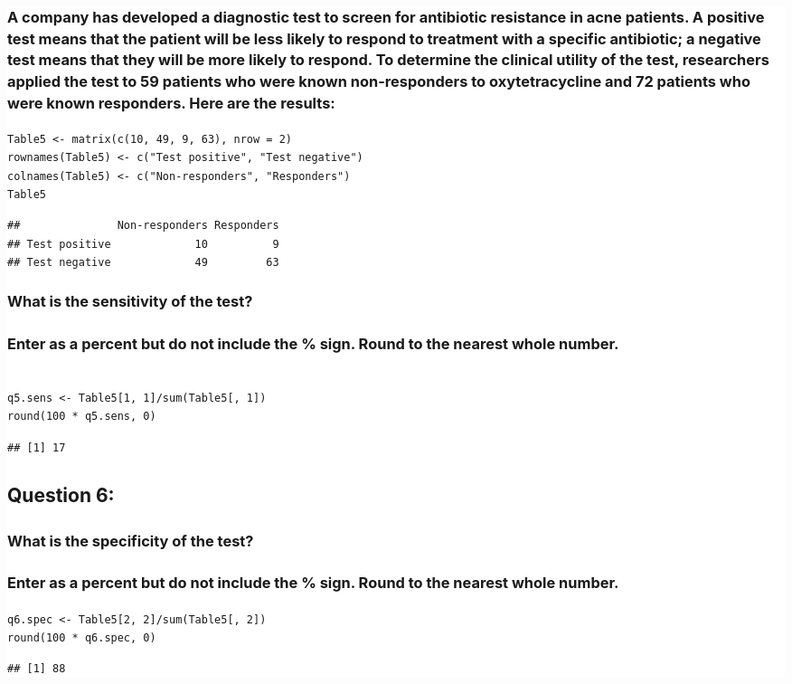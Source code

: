 ### A company has developed a diagnostic test to screen for antibiotic resistance in acne patients. A positive test means that the patient will be less likely to respond to treatment with a specific antibiotic; a negative test means that they will be more likely to respond. To determine the clinical utility of the test, researchers applied the test to 59 patients who were known non-responders to oxytetracycline and 72 patients who were known responders. Here are the results:


~~~
Table5 <- matrix(c(10, 49, 9, 63), nrow = 2)
rownames(Table5) <- c("Test positive", "Test negative")
colnames(Table5) <- c("Non-responders", "Responders")
Table5
~~~

~~~
##               Non-responders Responders
## Test positive             10          9
## Test negative             49         63
~~~


### What is the sensitivity of the test?

### Enter as a percent but do not include the % sign. Round to the nearest whole number.


~~~

q5.sens <- Table5[1, 1]/sum(Table5[, 1])
round(100 * q5.sens, 0)
~~~

~~~
## [1] 17
~~~


## Question 6:

### What is the specificity of the test?

### Enter as a percent but do not include the % sign. Round to the nearest whole number. 


~~~
q6.spec <- Table5[2, 2]/sum(Table5[, 2])
round(100 * q6.spec, 0)
~~~

~~~
## [1] 88
~~~
